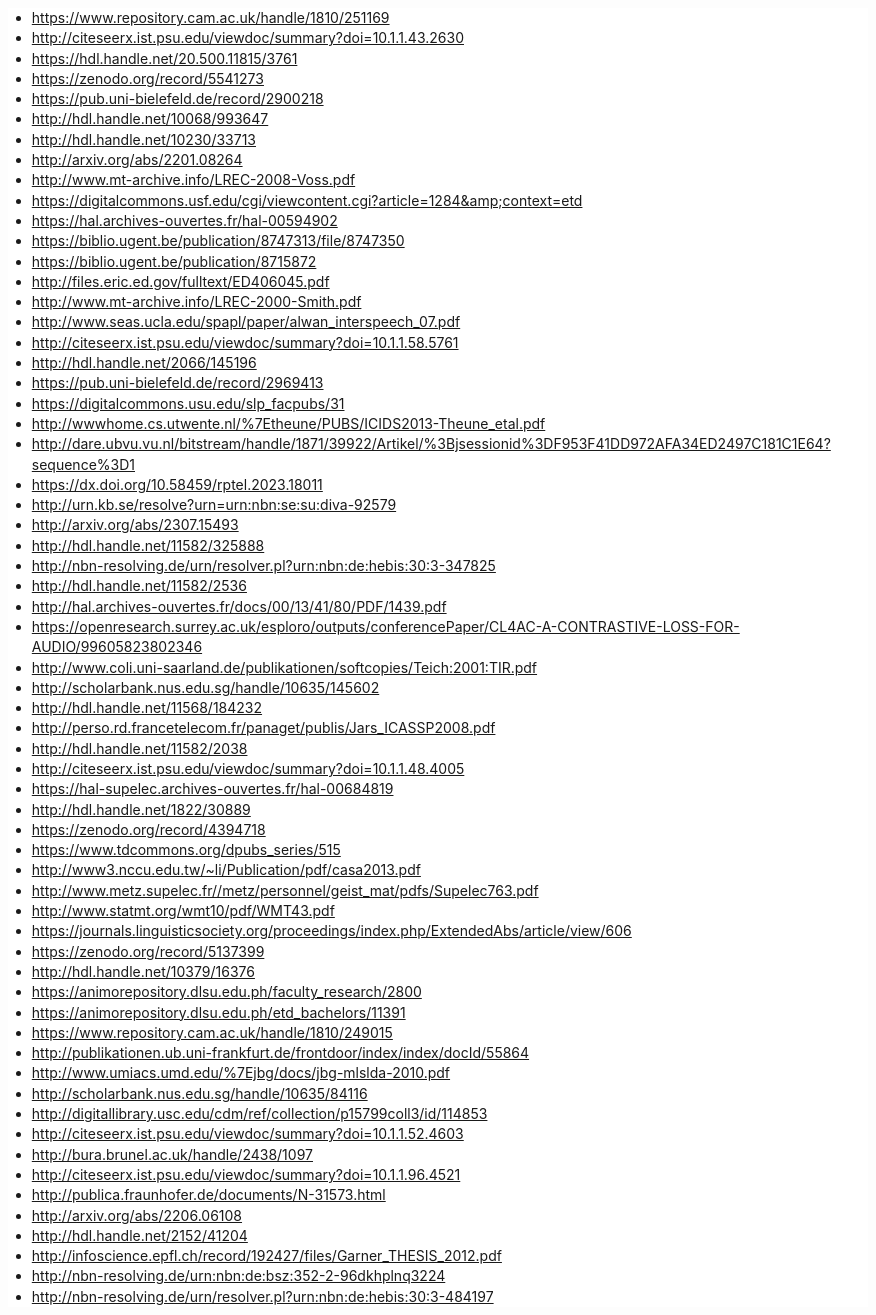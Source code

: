 - https://www.repository.cam.ac.uk/handle/1810/251169
- http://citeseerx.ist.psu.edu/viewdoc/summary?doi=10.1.1.43.2630
- https://hdl.handle.net/20.500.11815/3761
- https://zenodo.org/record/5541273
- https://pub.uni-bielefeld.de/record/2900218
- http://hdl.handle.net/10068/993647
- http://hdl.handle.net/10230/33713
- http://arxiv.org/abs/2201.08264
- http://www.mt-archive.info/LREC-2008-Voss.pdf
- https://digitalcommons.usf.edu/cgi/viewcontent.cgi?article=1284&amp;context=etd
- https://hal.archives-ouvertes.fr/hal-00594902
- https://biblio.ugent.be/publication/8747313/file/8747350
- https://biblio.ugent.be/publication/8715872
- http://files.eric.ed.gov/fulltext/ED406045.pdf
- http://www.mt-archive.info/LREC-2000-Smith.pdf
- http://www.seas.ucla.edu/spapl/paper/alwan_interspeech_07.pdf
- http://citeseerx.ist.psu.edu/viewdoc/summary?doi=10.1.1.58.5761
- http://hdl.handle.net/2066/145196
- https://pub.uni-bielefeld.de/record/2969413
- https://digitalcommons.usu.edu/slp_facpubs/31
- http://wwwhome.cs.utwente.nl/%7Etheune/PUBS/ICIDS2013-Theune_etal.pdf
- http://dare.ubvu.vu.nl/bitstream/handle/1871/39922/Artikel/%3Bjsessionid%3DF953F41DD972AFA34ED2497C181C1E64?sequence%3D1
- https://dx.doi.org/10.58459/rptel.2023.18011
- http://urn.kb.se/resolve?urn=urn:nbn:se:su:diva-92579
- http://arxiv.org/abs/2307.15493
- http://hdl.handle.net/11582/325888
- http://nbn-resolving.de/urn/resolver.pl?urn:nbn:de:hebis:30:3-347825
- http://hdl.handle.net/11582/2536
- http://hal.archives-ouvertes.fr/docs/00/13/41/80/PDF/1439.pdf
- https://openresearch.surrey.ac.uk/esploro/outputs/conferencePaper/CL4AC-A-CONTRASTIVE-LOSS-FOR-AUDIO/99605823802346
- http://www.coli.uni-saarland.de/publikationen/softcopies/Teich:2001:TIR.pdf
- http://scholarbank.nus.edu.sg/handle/10635/145602
- http://hdl.handle.net/11568/184232
- http://perso.rd.francetelecom.fr/panaget/publis/Jars_ICASSP2008.pdf
- http://hdl.handle.net/11582/2038
- http://citeseerx.ist.psu.edu/viewdoc/summary?doi=10.1.1.48.4005
- https://hal-supelec.archives-ouvertes.fr/hal-00684819
- http://hdl.handle.net/1822/30889
- https://zenodo.org/record/4394718
- https://www.tdcommons.org/dpubs_series/515
- http://www3.nccu.edu.tw/~li/Publication/pdf/casa2013.pdf
- http://www.metz.supelec.fr//metz/personnel/geist_mat/pdfs/Supelec763.pdf
- http://www.statmt.org/wmt10/pdf/WMT43.pdf
- https://journals.linguisticsociety.org/proceedings/index.php/ExtendedAbs/article/view/606
- https://zenodo.org/record/5137399
- http://hdl.handle.net/10379/16376
- https://animorepository.dlsu.edu.ph/faculty_research/2800
- https://animorepository.dlsu.edu.ph/etd_bachelors/11391
- https://www.repository.cam.ac.uk/handle/1810/249015
- http://publikationen.ub.uni-frankfurt.de/frontdoor/index/index/docId/55864
- http://www.umiacs.umd.edu/%7Ejbg/docs/jbg-mlslda-2010.pdf
- http://scholarbank.nus.edu.sg/handle/10635/84116
- http://digitallibrary.usc.edu/cdm/ref/collection/p15799coll3/id/114853
- http://citeseerx.ist.psu.edu/viewdoc/summary?doi=10.1.1.52.4603
- http://bura.brunel.ac.uk/handle/2438/1097
- http://citeseerx.ist.psu.edu/viewdoc/summary?doi=10.1.1.96.4521
- http://publica.fraunhofer.de/documents/N-31573.html
- http://arxiv.org/abs/2206.06108
- http://hdl.handle.net/2152/41204
- http://infoscience.epfl.ch/record/192427/files/Garner_THESIS_2012.pdf
- http://nbn-resolving.de/urn:nbn:de:bsz:352-2-96dkhplnq3224
- http://nbn-resolving.de/urn/resolver.pl?urn:nbn:de:hebis:30:3-484197